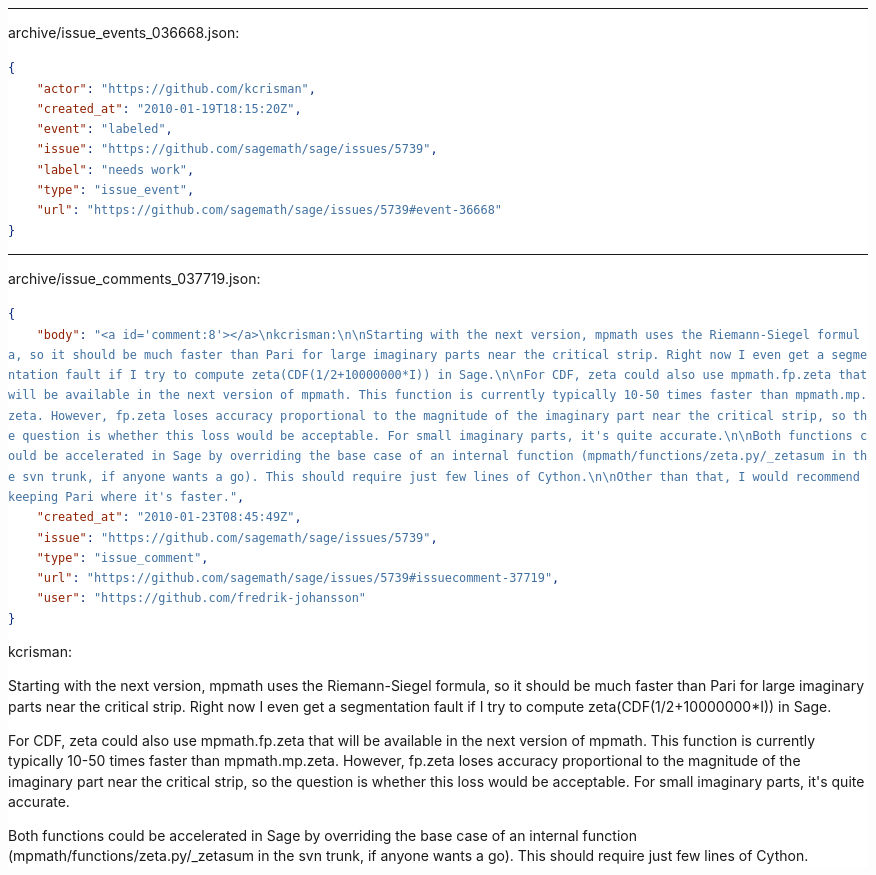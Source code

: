 

---

archive/issue_events_036668.json:
```json
{
    "actor": "https://github.com/kcrisman",
    "created_at": "2010-01-19T18:15:20Z",
    "event": "labeled",
    "issue": "https://github.com/sagemath/sage/issues/5739",
    "label": "needs work",
    "type": "issue_event",
    "url": "https://github.com/sagemath/sage/issues/5739#event-36668"
}
```



---

archive/issue_comments_037719.json:
```json
{
    "body": "<a id='comment:8'></a>\nkcrisman:\n\nStarting with the next version, mpmath uses the Riemann-Siegel formula, so it should be much faster than Pari for large imaginary parts near the critical strip. Right now I even get a segmentation fault if I try to compute zeta(CDF(1/2+10000000*I)) in Sage.\n\nFor CDF, zeta could also use mpmath.fp.zeta that will be available in the next version of mpmath. This function is currently typically 10-50 times faster than mpmath.mp.zeta. However, fp.zeta loses accuracy proportional to the magnitude of the imaginary part near the critical strip, so the question is whether this loss would be acceptable. For small imaginary parts, it's quite accurate.\n\nBoth functions could be accelerated in Sage by overriding the base case of an internal function (mpmath/functions/zeta.py/_zetasum in the svn trunk, if anyone wants a go). This should require just few lines of Cython.\n\nOther than that, I would recommend keeping Pari where it's faster.",
    "created_at": "2010-01-23T08:45:49Z",
    "issue": "https://github.com/sagemath/sage/issues/5739",
    "type": "issue_comment",
    "url": "https://github.com/sagemath/sage/issues/5739#issuecomment-37719",
    "user": "https://github.com/fredrik-johansson"
}
```

<a id='comment:8'></a>
kcrisman:

Starting with the next version, mpmath uses the Riemann-Siegel formula, so it should be much faster than Pari for large imaginary parts near the critical strip. Right now I even get a segmentation fault if I try to compute zeta(CDF(1/2+10000000*I)) in Sage.

For CDF, zeta could also use mpmath.fp.zeta that will be available in the next version of mpmath. This function is currently typically 10-50 times faster than mpmath.mp.zeta. However, fp.zeta loses accuracy proportional to the magnitude of the imaginary part near the critical strip, so the question is whether this loss would be acceptable. For small imaginary parts, it's quite accurate.

Both functions could be accelerated in Sage by overriding the base case of an internal function (mpmath/functions/zeta.py/_zetasum in the svn trunk, if anyone wants a go). This should require just few lines of Cython.
